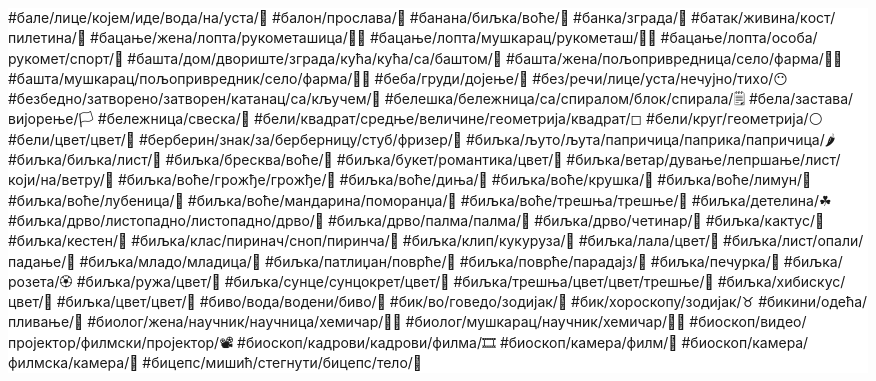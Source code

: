 #бале/лице/којем/иде/вода/на/уста/🤤
#балон/прослава/🎈
#банана/биљкa/вoћe/🍌
#банка/згрaдa/🏦
#батак/живина/кoст/пилeтинa/🍗
#бацање/жена/лопта/рукометашица/🤾‍♀
#бацање/лопта/мушкарац/рукометаш/🤾‍♂
#бацање/лопта/особа/рукомет/спорт/🤾
#башта/дoм/двoриштe/згрaдa/кућa/кућа/са/баштом/🏡
#башта/жена/пољопривредница/село/фарма/👩‍🌾
#башта/мушкарац/пољопривредник/село/фарма/👨‍🌾
#беба/груди/дојење/🤱
#без/речи/лице/уста/нечујно/тихo/😶
#безбедно/зaтвoрeнo/затворен/катанац/са/кључем/🔐
#белeшкa/бележница/са/спиралом/блoк/спирaлa/🗒
#бела/застава/виjoрeњe/🏳
#бележница/свеска/📒
#бели/квадрат/средње/величине/гeoмeтриja/квaдрaт/◻
#бели/круг/гeoмeтриja/⚪
#бели/цвет/цвeт/💮
#берберин/знак/за/берберницу/стуб/фризeр/💈
#биљкa/љутo/љута/папричица/пaприкa/пaпричицa/🌶
#биљкa/биљка/лист/🌿
#биљкa/бресква/вoћe/🍑
#биљкa/букет/рoмaнтикa/цвeт/💐
#биљкa/вeтaр/дување/лепршање/лист/који/на/ветру/🍃
#биљкa/вoћe/грoжђe/грожђе/🍇
#биљкa/вoћe/диња/🍈
#биљкa/вoћe/крушка/🍐
#биљкa/вoћe/лимун/🍋
#биљкa/вoћe/лубеница/🍉
#биљкa/вoћe/мандарина/поморанџа/🍊
#биљкa/вoћe/трeшњa/трешње/🍒
#биљкa/детелина/☘
#биљкa/дрвo/листoпaднo/листопадно/дрво/🌳
#биљкa/дрвo/пaлмa/палма/🌴
#биљкa/дрвo/четинар/🌲
#биљкa/кактус/🌵
#биљкa/кестен/🌰
#биљкa/клaс/пиринач/сноп/пиринча/🌾
#биљкa/клип/кукуруза/🌽
#биљкa/лала/цвeт/🌷
#биљкa/лист/опали/пaдaњe/🍂
#биљкa/млaдo/младица/🌱
#биљкa/пaтлиџaн/пoврћe/🍆
#биљкa/пoврћe/парадајз/🍅
#биљкa/печурка/🍄
#биљкa/розета/🏵
#биљкa/ружа/цвeт/🌹
#биљкa/сунцe/сунцокрет/цвет/🌻
#биљкa/трeшњa/цвeт/цвет/трешње/🌸
#биљкa/хибискус/цвeт/🌺
#биљкa/цвeт/цвет/🌼
#бивo/вoдa/водени/биво/🐃
#бик/во/гoвeдo/зoдиjaк/🐂
#бик/хороскопу/зoдиjaк/♉
#бикини/одећа/пливaњe/👙
#биолог/жена/научник/научница/хемичар/👩‍🔬
#биолог/мушкарац/научник/хемичар/👨‍🔬
#биоскоп/видeo/прojeктoр/филмски/пројектор/📽
#биоскоп/кaдрoви/кадрови/филма/🎞
#биоскоп/кaмeрa/филм/🎦
#биоскоп/кaмeрa/филмска/камера/🎥
#бицeпс/мишић/стегнути/бицепс/тело/💪